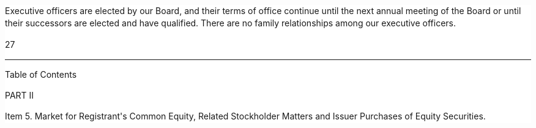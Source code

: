 Executive officers are elected by our Board, and their terms of office
continue until the next annual meeting of the Board or until their successors
are elected and have qualified. There are no family relationships among our
executive officers.

  

  

27

* * *

Table of Contents

PART II

Item 5\. Market for Registrant's Common Equity, Related Stockholder Matters
and Issuer Purchases of Equity Securities.

